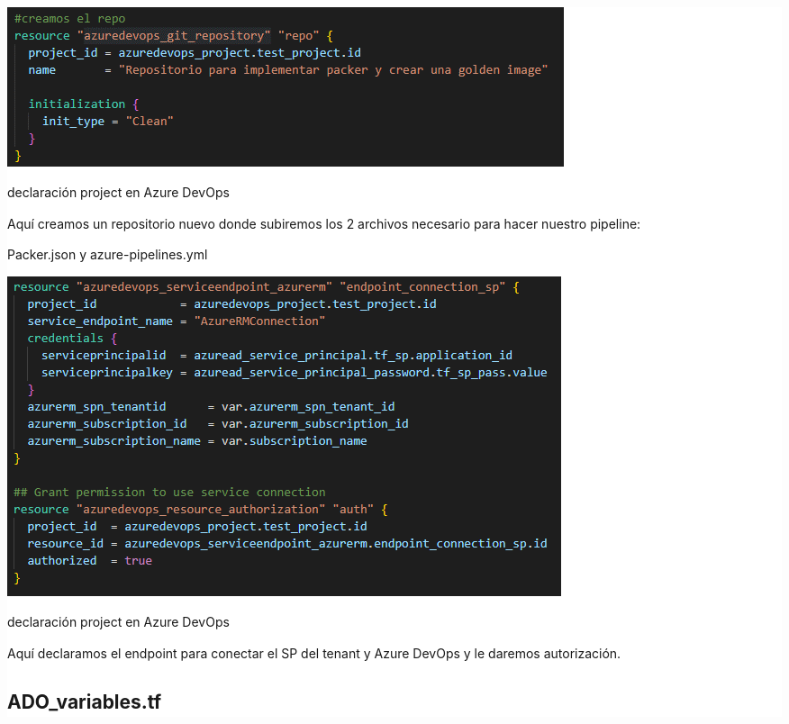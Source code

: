 ![](Media/image21.png)

declaración project en Azure DevOps

Aquí creamos un repositorio nuevo donde subiremos los 2 archivos
necesario para hacer nuestro pipeline:

Packer.json y azure-pipelines.yml

![](Media/image22.png)

declaración project en Azure DevOps

Aquí declaramos el endpoint para conectar el SP del tenant y Azure
DevOps y le daremos autorización.

## ADO_variables.tf
